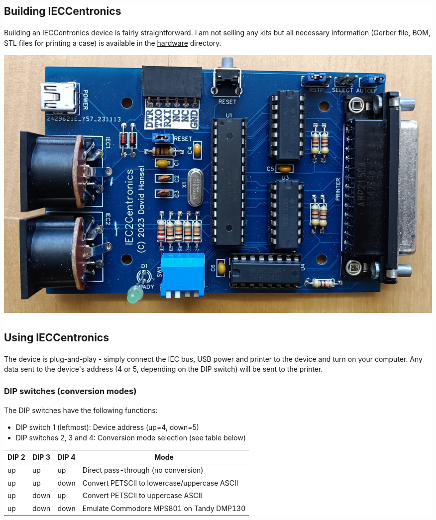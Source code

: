 ## Building IECCentronics

Building an IECCentronics device is fairly straightforward. I am not selling any kits but all
necessary information (Gerber file, BOM, STL files for printing a case) is available in the
[hardware](hardware) directory.

![IECCentronics](pictures/pcb.jpg)

## Using IECCentronics

The device is plug-and-play - simply connect the IEC bus, USB power and printer to the device
and turn on your computer. Any data sent to the device's address (4 or 5, depending on the DIP
switch) will be sent to the printer. 

### DIP switches (conversion modes)

The DIP switches have the following functions:

- DIP switch 1 (leftmost): Device address (up=4, down=5)
- DIP switches 2, 3 and 4: Conversion mode selection (see table below)
  
DIP 2 | DIP 3 | DIP 4 | Mode
------|-------|-------|-----
up    | up    | up    | Direct pass-through (no conversion)
up    | up    | down  | Convert PETSCII to lowercase/uppercase ASCII
up    | down  | up    | Convert PETSCII to uppercase ASCII
up    | down  | down  | Emulate Commodore MPS801 on Tandy DMP130
